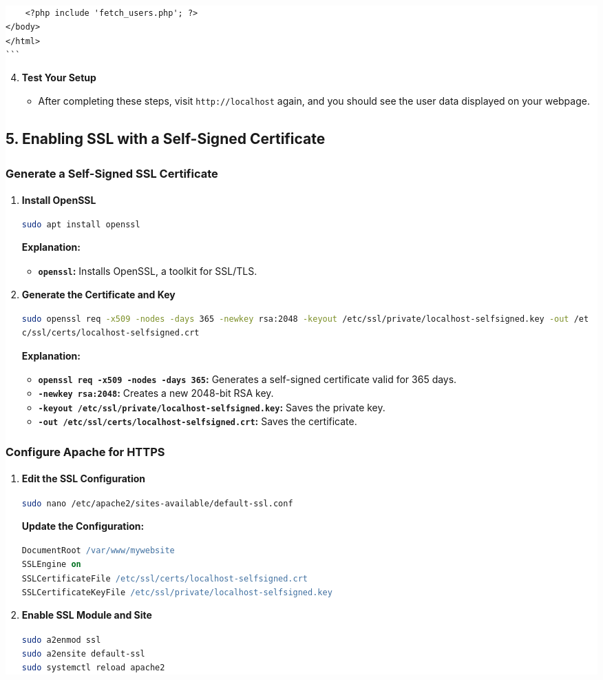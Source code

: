         <?php include 'fetch_users.php'; ?>
    </body>
    </html>
    ```

4. **Test Your Setup**

    - After completing these steps, visit `http://localhost` again, and you should see the user data displayed on your webpage.

## 5. Enabling SSL with a Self-Signed Certificate

### Generate a Self-Signed SSL Certificate

1. **Install OpenSSL**

    ```bash
    sudo apt install openssl
    ```

    **Explanation:**
    - **`openssl`:** Installs OpenSSL, a toolkit for SSL/TLS.

2. **Generate the Certificate and Key**

    ```bash
    sudo openssl req -x509 -nodes -days 365 -newkey rsa:2048 -keyout /etc/ssl/private/localhost-selfsigned.key -out /etc/ssl/certs/localhost-selfsigned.crt
    ```

    **Explanation:**
    - **`openssl req -x509 -nodes -days 365`:** Generates a self-signed certificate valid for 365 days.
    - **`-newkey rsa:2048`:** Creates a new 2048-bit RSA key.
    - **`-keyout /etc/ssl/private/localhost-selfsigned.key`:** Saves the private key.
    - **`-out /etc/ssl/certs/localhost-selfsigned.crt`:** Saves the certificate.

### Configure Apache for HTTPS

1. **Edit the SSL Configuration**

    ```bash
    sudo nano /etc/apache2/sites-available/default-ssl.conf
    ```

    **Update the Configuration:**

    ```apache
    DocumentRoot /var/www/mywebsite
    SSLEngine on
    SSLCertificateFile /etc/ssl/certs/localhost-selfsigned.crt
    SSLCertificateKeyFile /etc/ssl/private/localhost-selfsigned.key
    ```

2. **Enable SSL Module and Site**

    ```bash
    sudo a2enmod ssl
    sudo a2ensite default-ssl
    sudo systemctl reload apache2
    ```

